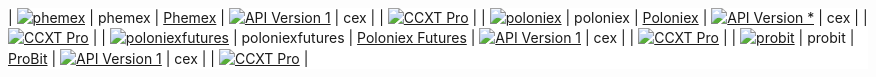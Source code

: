| [![phemex](https://user-images.githubusercontent.com/1294454/85225056-221eb600-b3d7-11ea-930d-564d2690e3f6.jpg)](https://phemex.com/register?referralCode=EDNVJ)                                                                                                                                                                                                                                                                                                                                                                                                                                                                                                                                                                                                                                                                                                                    | phemex                | [Phemex](https://phemex.com/register?referralCode=EDNVJ)                                     | [![API Version 1](https://img.shields.io/badge/1-lightgray)](https://github.com/phemex/phemex-api-docs)                                          | cex  |                                                                                                                             | [![CCXT Pro](https://img.shields.io/badge/CCXT-Pro-black)](https://ccxt.pro) |
| [![poloniex](https://user-images.githubusercontent.com/1294454/27766817-e9456312-5ee6-11e7-9b3c-b628ca5626a5.jpg)](https://poloniex.com/signup?c=UBFZJRPJ)                                                                                                                                                                                                                                                                                                                                                                                                                                                                                                                                                                                                                                                                                                                          | poloniex              | [Poloniex](https://poloniex.com/signup?c=UBFZJRPJ)                                           | [![API Version *](https://img.shields.io/badge/*-lightgray)](https://api-docs.poloniex.com/spot/)                                                | cex  |                                                                                                                             | [![CCXT Pro](https://img.shields.io/badge/CCXT-Pro-black)](https://ccxt.pro) |
| [![poloniexfutures](https://user-images.githubusercontent.com/1294454/27766817-e9456312-5ee6-11e7-9b3c-b628ca5626a5.jpg)](https://poloniex.com/signup?c=UBFZJRPJ)                                                                                                                                                                                                                                                                                                                                                                                                                                                                                                                                                                                                                                                                                                                   | poloniexfutures       | [Poloniex Futures](https://poloniex.com/signup?c=UBFZJRPJ)                                   | [![API Version 1](https://img.shields.io/badge/1-lightgray)](https://api-docs.poloniex.com/futures/)                                             | cex  |                                                                                                                             | [![CCXT Pro](https://img.shields.io/badge/CCXT-Pro-black)](https://ccxt.pro) |
| [![probit](https://user-images.githubusercontent.com/51840849/79268032-c4379480-7ea2-11ea-80b3-dd96bb29fd0d.jpg)](https://www.probit.com/r/34608773)                                                                                                                                                                                                                                                                                                                                                                                                                                                                                                                                                                                                                                                                                                                                | probit                | [ProBit](https://www.probit.com/r/34608773)                                                  | [![API Version 1](https://img.shields.io/badge/1-lightgray)](https://docs-en.probit.com)                                                         | cex  |                                                                                                                             | [![CCXT Pro](https://img.shields.io/badge/CCXT-Pro-black)](https://ccxt.pro) |
